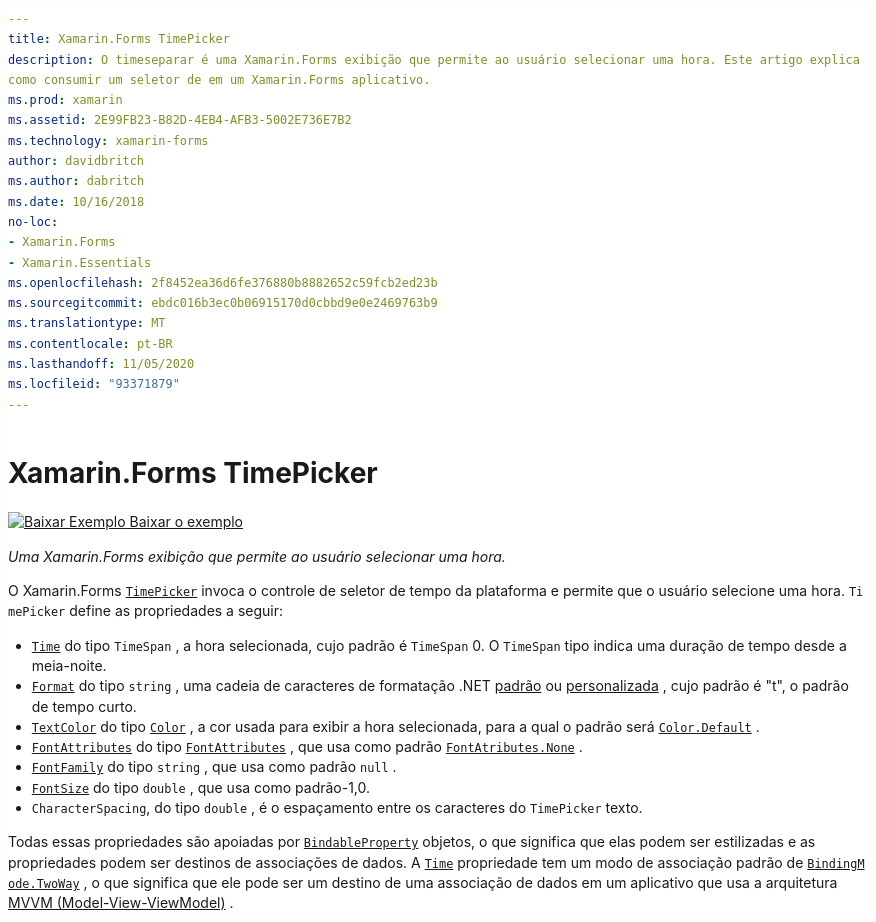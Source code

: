 ```yaml
---
title: Xamarin.Forms TimePicker
description: O timeseparar é uma Xamarin.Forms exibição que permite ao usuário selecionar uma hora. Este artigo explica como consumir um seletor de em um Xamarin.Forms aplicativo.
ms.prod: xamarin
ms.assetid: 2E99FB23-B82D-4EB4-AFB3-5002E736E7B2
ms.technology: xamarin-forms
author: davidbritch
ms.author: dabritch
ms.date: 10/16/2018
no-loc:
- Xamarin.Forms
- Xamarin.Essentials
ms.openlocfilehash: 2f8452ea36d6fe376880b8882652c59fcb2ed23b
ms.sourcegitcommit: ebdc016b3ec0b06915170d0cbbd9e0e2469763b9
ms.translationtype: MT
ms.contentlocale: pt-BR
ms.lasthandoff: 11/05/2020
ms.locfileid: "93371879"
---
```

# <a name="no-locxamarinforms-timepicker"></a>Xamarin.Forms TimePicker

[![Baixar Exemplo](~/media/shared/download.png) Baixar o exemplo](/samples/xamarin/xamarin-forms-samples/userinterface-timepicker)

_Uma Xamarin.Forms exibição que permite ao usuário selecionar uma hora._

O Xamarin.Forms [`TimePicker`](xref:Xamarin.Forms.TimePicker) invoca o controle de seletor de tempo da plataforma e permite que o usuário selecione uma hora. `TimePicker` define as propriedades a seguir:

- [`Time`](xref:Xamarin.Forms.TimePicker.Time) do tipo `TimeSpan` , a hora selecionada, cujo padrão é `TimeSpan` 0. O `TimeSpan` tipo indica uma duração de tempo desde a meia-noite.
- [`Format`](xref:Xamarin.Forms.TimePicker.Format) do tipo `string` , uma cadeia de caracteres de formatação .NET [padrão](/dotnet/standard/base-types/standard-date-and-time-format-strings/) ou [personalizada](/dotnet/standard/base-types/custom-date-and-time-format-strings/) , cujo padrão é "t", o padrão de tempo curto.
- [`TextColor`](xref:Xamarin.Forms.TimePicker.TextColor) do tipo [`Color`](xref:Xamarin.Forms.Color) , a cor usada para exibir a hora selecionada, para a qual o padrão será [`Color.Default`](xref:Xamarin.Forms.Color.Default) .
- [`FontAttributes`](xref:Xamarin.Forms.TimePicker.FontAttributes) do tipo [`FontAttributes`](xref:Xamarin.Forms.FontAttributes) , que usa como padrão [`FontAtributes.None`](xref:Xamarin.Forms.FontAttributes.None) .
- [`FontFamily`](xref:Xamarin.Forms.TimePicker.FontFamily) do tipo `string` , que usa como padrão `null` .
- [`FontSize`](xref:Xamarin.Forms.TimePicker.FontSize) do tipo `double` , que usa como padrão-1,0.
- `CharacterSpacing`, do tipo `double` , é o espaçamento entre os caracteres do `TimePicker` texto.

Todas essas propriedades são apoiadas por [`BindableProperty`](xref:Xamarin.Forms.BindableProperty) objetos, o que significa que elas podem ser estilizadas e as propriedades podem ser destinos de associações de dados. A [`Time`](xref:Xamarin.Forms.TimePicker.Time) propriedade tem um modo de associação padrão de [`BindingMode.TwoWay`](xref:Xamarin.Forms.BindingMode.TwoWay) , o que significa que ele pode ser um destino de uma associação de dados em um aplicativo que usa a arquitetura [MVVM (Model-View-ViewModel)](~/xamarin-forms/enterprise-application-patterns/mvvm.md) .
